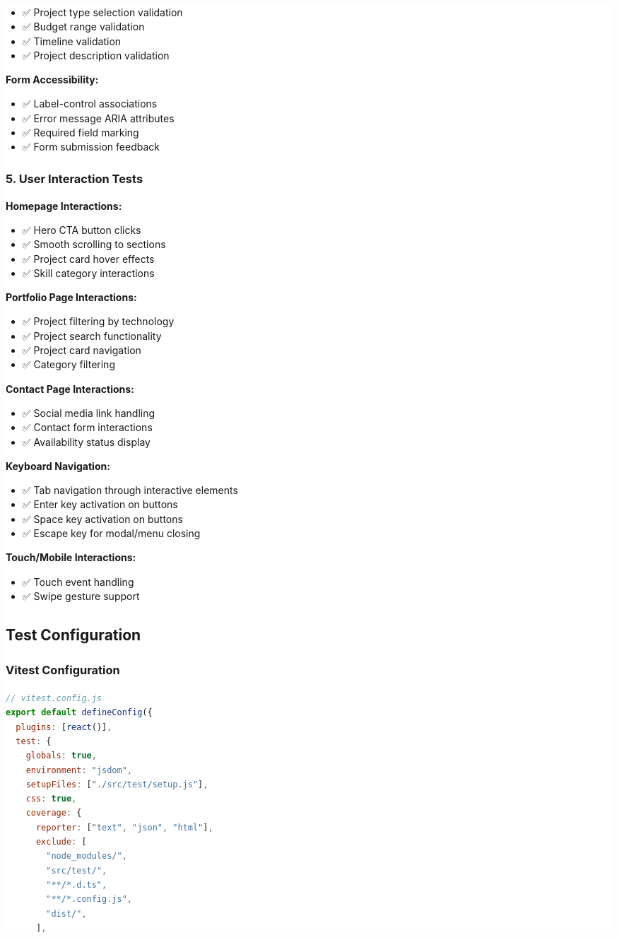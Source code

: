 - ✅ Project type selection validation
- ✅ Budget range validation
- ✅ Timeline validation
- ✅ Project description validation

**Form Accessibility:**

- ✅ Label-control associations
- ✅ Error message ARIA attributes
- ✅ Required field marking
- ✅ Form submission feedback

### 5. User Interaction Tests

**Homepage Interactions:**

- ✅ Hero CTA button clicks
- ✅ Smooth scrolling to sections
- ✅ Project card hover effects
- ✅ Skill category interactions

**Portfolio Page Interactions:**

- ✅ Project filtering by technology
- ✅ Project search functionality
- ✅ Project card navigation
- ✅ Category filtering

**Contact Page Interactions:**

- ✅ Social media link handling
- ✅ Contact form interactions
- ✅ Availability status display

**Keyboard Navigation:**

- ✅ Tab navigation through interactive elements
- ✅ Enter key activation on buttons
- ✅ Space key activation on buttons
- ✅ Escape key for modal/menu closing

**Touch/Mobile Interactions:**

- ✅ Touch event handling
- ✅ Swipe gesture support

## Test Configuration

### Vitest Configuration

```javascript
// vitest.config.js
export default defineConfig({
  plugins: [react()],
  test: {
    globals: true,
    environment: "jsdom",
    setupFiles: ["./src/test/setup.js"],
    css: true,
    coverage: {
      reporter: ["text", "json", "html"],
      exclude: [
        "node_modules/",
        "src/test/",
        "**/*.d.ts",
        "**/*.config.js",
        "dist/",
      ],
```